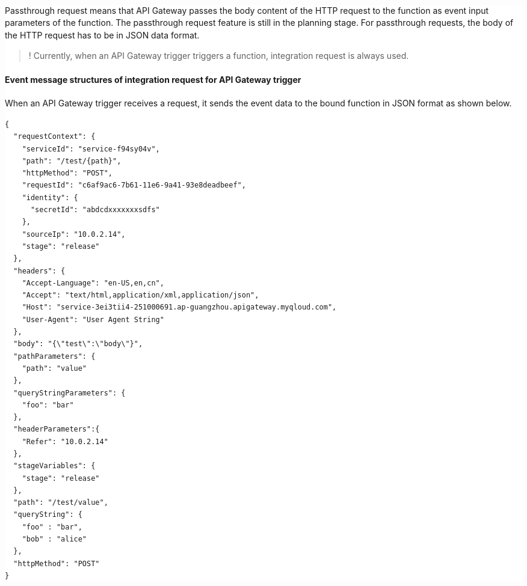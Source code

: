 Passthrough request means that API Gateway passes the body content of the HTTP request to the function as event input parameters of the function. The passthrough request feature is still in the planning stage. For passthrough requests, the body of the HTTP request has to be in JSON data format.

>! Currently, when an API Gateway trigger triggers a function, integration request is always used.

<a id="datastructures"></a>
#### Event message structures of integration request for API Gateway trigger
When an API Gateway trigger receives a request, it sends the event data to the bound function in JSON format as shown below.
```
{
  "requestContext": {
    "serviceId": "service-f94sy04v",
    "path": "/test/{path}",
    "httpMethod": "POST",
    "requestId": "c6af9ac6-7b61-11e6-9a41-93e8deadbeef",
    "identity": {
      "secretId": "abdcdxxxxxxxsdfs"
    },
    "sourceIp": "10.0.2.14",
    "stage": "release"
  },
  "headers": {
    "Accept-Language": "en-US,en,cn",
    "Accept": "text/html,application/xml,application/json",
    "Host": "service-3ei3tii4-251000691.ap-guangzhou.apigateway.myqloud.com",
    "User-Agent": "User Agent String"
  },
  "body": "{\"test\":\"body\"}",
  "pathParameters": {
    "path": "value"
  },
  "queryStringParameters": {
    "foo": "bar"
  },
  "headerParameters":{
    "Refer": "10.0.2.14"
  },
  "stageVariables": {
    "stage": "release"
  },
  "path": "/test/value",
  "queryString": {
    "foo" : "bar",
    "bob" : "alice"
  },
  "httpMethod": "POST"
}
```
